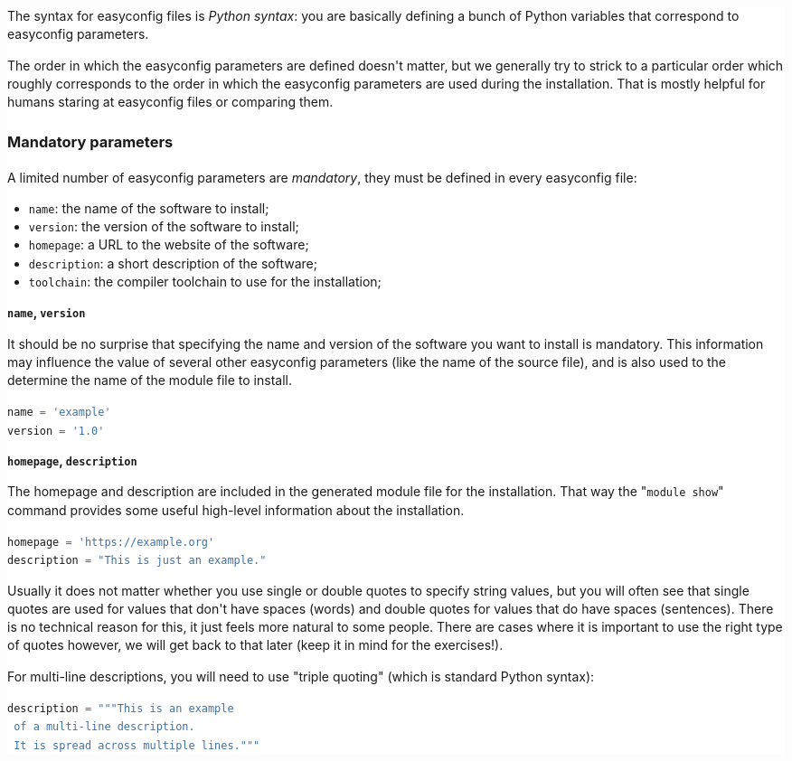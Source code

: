 The syntax for easyconfig files is *Python syntax*: you are basically defining a bunch of Python variables
that correspond to easyconfig parameters.

The order in which the easyconfig parameters are defined doesn't matter, but we generally try to strick to a particular
order which roughly corresponds to the order in which the easyconfig parameters are used during the installation.
That is mostly helpful for humans staring at easyconfig files or comparing them.

### Mandatory parameters

A limited number of easyconfig parameters are *mandatory*, they must be defined in every easyconfig file:

* `name`: the name of the software to install;
* `version`: the version of the software to install;
* `homepage`: a URL to the website of the software;
* `description`: a short description of the software;
* `toolchain`: the compiler toolchain to use for the installation;

**`name`, `version`**

It should be no surprise that specifying the name and version of the software you want to install is mandatory.
This information may influence the value of several other easyconfig parameters (like the name of the source file), and is also used to the determine the name of the module file to install.

```python
name = 'example'
version = '1.0'
```

**`homepage`, `description`**

The homepage and description are included in the generated module file for the installation.
That way the "`module show`" command provides some useful high-level information about the installation.

```python
homepage = 'https://example.org'
description = "This is just an example."
```

Usually it does not matter whether you use single or double quotes to specify string values,
but you will often see that single quotes are used for values that don't have spaces (words)
and double quotes for values that do have spaces (sentences). There is no technical reason for
this, it just feels more natural to some people. There are cases where it is important to use
the right type of quotes however, we will get back to that later (keep it in mind for the exercises!).

For multi-line descriptions, you will need to use "triple quoting" (which is standard Python syntax):

```python
description = """This is an example
 of a multi-line description.
 It is spread across multiple lines."""
```
